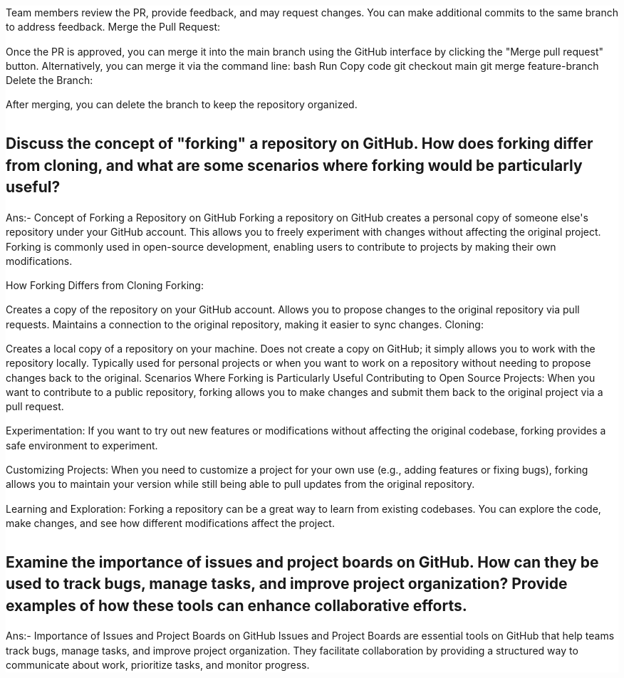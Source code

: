 Team members review the PR, provide feedback, and may request changes.
You can make additional commits to the same branch to address feedback.
Merge the Pull Request:

Once the PR is approved, you can merge it into the main branch using the GitHub interface by clicking the "Merge pull request" button.
Alternatively, you can merge it via the command line:
bash
Run
Copy code
git checkout main
git merge feature-branch
Delete the Branch:

After merging, you can delete the branch to keep the repository organized.

## Discuss the concept of "forking" a repository on GitHub. How does forking differ from cloning, and what are some scenarios where forking would be particularly useful?
Ans:-
Concept of Forking a Repository on GitHub
Forking a repository on GitHub creates a personal copy of someone else's repository under your GitHub account. This allows you to freely experiment with changes without affecting the original project. Forking is commonly used in open-source development, enabling users to contribute to projects by making their own modifications.

How Forking Differs from Cloning
Forking:

Creates a copy of the repository on your GitHub account.
Allows you to propose changes to the original repository via pull requests.
Maintains a connection to the original repository, making it easier to sync changes.
Cloning:

Creates a local copy of a repository on your machine.
Does not create a copy on GitHub; it simply allows you to work with the repository locally.
Typically used for personal projects or when you want to work on a repository without needing to propose changes back to the original.
Scenarios Where Forking is Particularly Useful
Contributing to Open Source Projects: When you want to contribute to a public repository, forking allows you to make changes and submit them back to the original project via a pull request.

Experimentation: If you want to try out new features or modifications without affecting the original codebase, forking provides a safe environment to experiment.

Customizing Projects: When you need to customize a project for your own use (e.g., adding features or fixing bugs), forking allows you to maintain your version while still being able to pull updates from the original repository.

Learning and Exploration: Forking a repository can be a great way to learn from existing codebases. You can explore the code, make changes, and see how different modifications affect the project.

## Examine the importance of issues and project boards on GitHub. How can they be used to track bugs, manage tasks, and improve project organization? Provide examples of how these tools can enhance collaborative efforts.
Ans:-
Importance of Issues and Project Boards on GitHub
Issues and Project Boards are essential tools on GitHub that help teams track bugs, manage tasks, and improve project organization. They facilitate collaboration by providing a structured way to communicate about work, prioritize tasks, and monitor progress.
